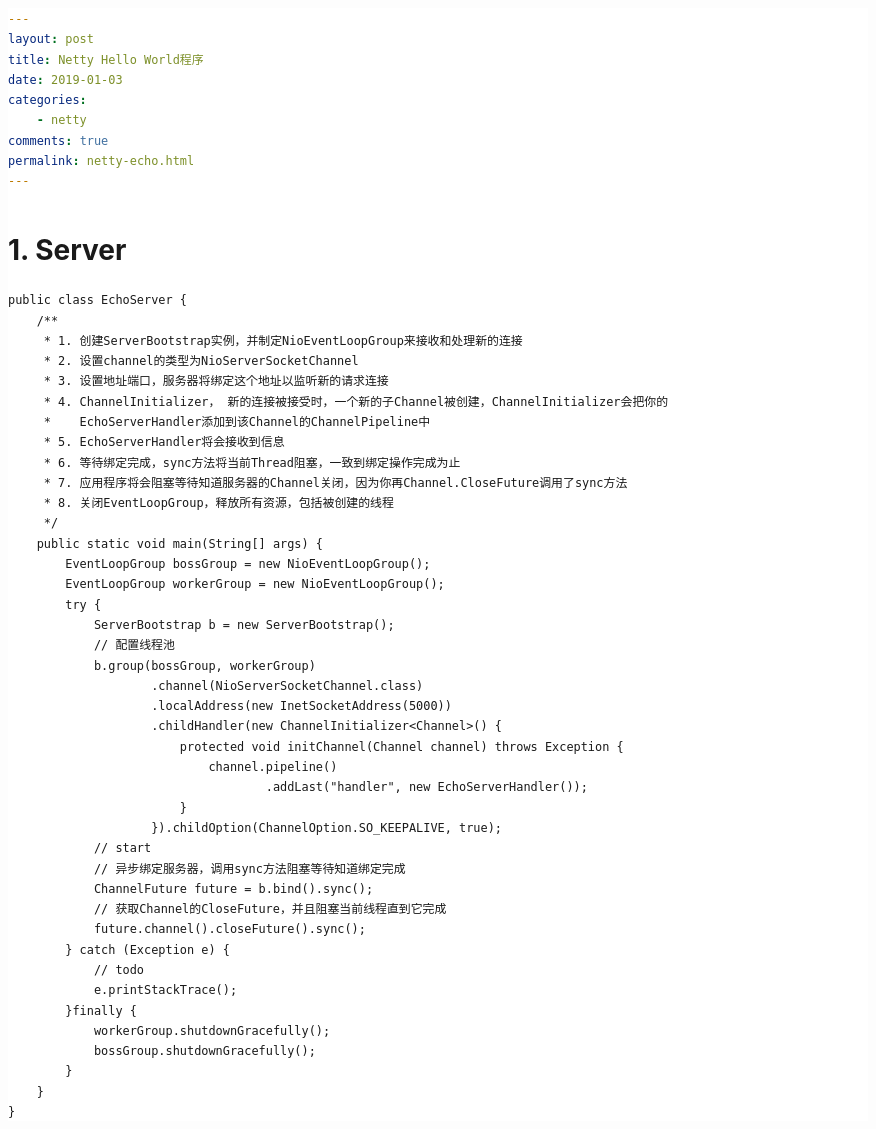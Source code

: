 ```yaml
---
layout: post
title: Netty Hello World程序
date: 2019-01-03
categories:
    - netty
comments: true
permalink: netty-echo.html
---
```


# 1. Server

```
public class EchoServer {
    /**
     * 1. 创建ServerBootstrap实例，并制定NioEventLoopGroup来接收和处理新的连接
     * 2. 设置channel的类型为NioServerSocketChannel
     * 3. 设置地址端口，服务器将绑定这个地址以监听新的请求连接
     * 4. ChannelInitializer， 新的连接被接受时，一个新的子Channel被创建，ChannelInitializer会把你的
     *    EchoServerHandler添加到该Channel的ChannelPipeline中
     * 5. EchoServerHandler将会接收到信息
     * 6. 等待绑定完成，sync方法将当前Thread阻塞，一致到绑定操作完成为止
     * 7. 应用程序将会阻塞等待知道服务器的Channel关闭，因为你再Channel.CloseFuture调用了sync方法
     * 8. 关闭EventLoopGroup，释放所有资源，包括被创建的线程
     */
    public static void main(String[] args) {
        EventLoopGroup bossGroup = new NioEventLoopGroup();
        EventLoopGroup workerGroup = new NioEventLoopGroup();
        try {
            ServerBootstrap b = new ServerBootstrap();
            // 配置线程池
            b.group(bossGroup, workerGroup)
                    .channel(NioServerSocketChannel.class)
                    .localAddress(new InetSocketAddress(5000))
                    .childHandler(new ChannelInitializer<Channel>() {
                        protected void initChannel(Channel channel) throws Exception {
                            channel.pipeline()
                                    .addLast("handler", new EchoServerHandler());
                        }
                    }).childOption(ChannelOption.SO_KEEPALIVE, true);
            // start
            // 异步绑定服务器，调用sync方法阻塞等待知道绑定完成
            ChannelFuture future = b.bind().sync();
            // 获取Channel的CloseFuture，并且阻塞当前线程直到它完成
            future.channel().closeFuture().sync();
        } catch (Exception e) {
            // todo
            e.printStackTrace();
        }finally {
            workerGroup.shutdownGracefully();
            bossGroup.shutdownGracefully();
        }
    }
}
```
